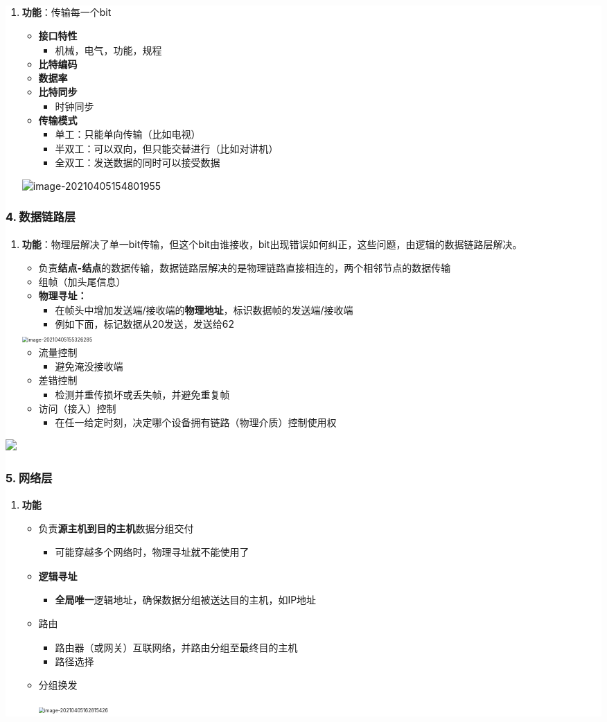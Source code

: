 1. **功能**：传输每一个bit

   - **接口特性**
     - 机械，电气，功能，规程
   - **比特编码**
   - **数据率**
   - **比特同步**
     - 时钟同步
   - **传输模式**
     - 单工：只能单向传输（比如电视）
     - 半双工：可以双向，但只能交替进行（比如对讲机）
     - 全双工：发送数据的同时可以接受数据

   ![image-20210405154801955](D:\Desktop\Markdown\mocc计算机网络\物理层.png)

### 4. 数据链路层

1. **功能**：物理层解决了单一bit传输，但这个bit由谁接收，bit出现错误如何纠正，这些问题，由逻辑的数据链路层解决。

   - 负责**结点-结点**的数据传输，数据链路层解决的是物理链路直接相连的，两个相邻节点的数据传输
   - 组帧（加头尾信息）
   - **物理寻址：**
     - 在帧头中增加发送端/接收端的**物理地址**，标识数据帧的发送端/接收端
     - 例如下面，标记数据从20发送，发送给62

   <img src="D:\Desktop\Markdown\mocc计算机网络\物理寻址.png" alt="image-20210405155326285" style="zoom:50%;" />

   - 流量控制
     - 避免淹没接收端
   - 差错控制
     - 检测并重传损坏或丢失帧，并避免重复帧
   - 访问（接入）控制
     - 在任一给定时刻，决定哪个设备拥有链路（物理介质）控制使用权

![](D:\Desktop\Markdown\mocc计算机网络\数据链路层.png)

### 5. 网络层

1. **功能**

   - 负责**源主机到目的主机**数据分组交付

     - 可能穿越多个网络时，物理寻址就不能使用了

   - **逻辑寻址**

     - **全局唯一**逻辑地址，确保数据分组被送达目的主机，如IP地址

   - 路由

     - 路由器（或网关）互联网络，并路由分组至最终目的主机
     - 路径选择

   - 分组换发

     <img src="D:\Desktop\Markdown\mocc计算机网络\网络层.png" alt="image-20210405162815426" style="zoom:50%;" />
